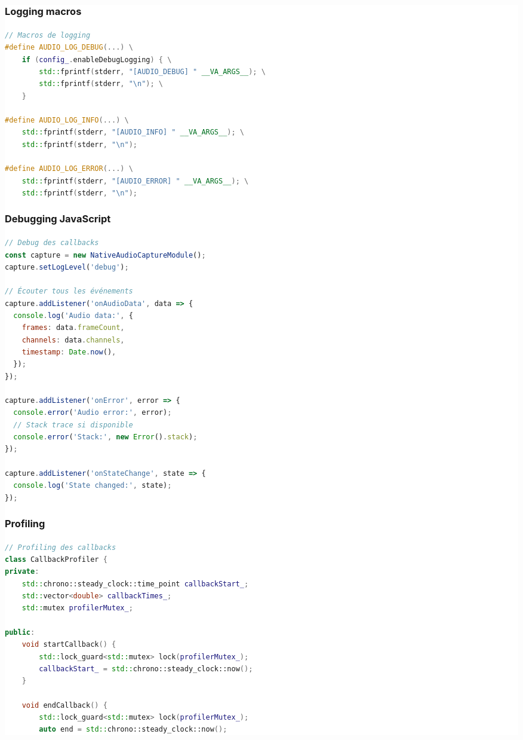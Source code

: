 ### **Logging macros**

```cpp
// Macros de logging
#define AUDIO_LOG_DEBUG(...) \
    if (config_.enableDebugLogging) { \
        std::fprintf(stderr, "[AUDIO_DEBUG] " __VA_ARGS__); \
        std::fprintf(stderr, "\n"); \
    }

#define AUDIO_LOG_INFO(...) \
    std::fprintf(stderr, "[AUDIO_INFO] " __VA_ARGS__); \
    std::fprintf(stderr, "\n");

#define AUDIO_LOG_ERROR(...) \
    std::fprintf(stderr, "[AUDIO_ERROR] " __VA_ARGS__); \
    std::fprintf(stderr, "\n");
```

### **Debugging JavaScript**

```javascript
// Debug des callbacks
const capture = new NativeAudioCaptureModule();
capture.setLogLevel('debug');

// Écouter tous les événements
capture.addListener('onAudioData', data => {
  console.log('Audio data:', {
    frames: data.frameCount,
    channels: data.channels,
    timestamp: Date.now(),
  });
});

capture.addListener('onError', error => {
  console.error('Audio error:', error);
  // Stack trace si disponible
  console.error('Stack:', new Error().stack);
});

capture.addListener('onStateChange', state => {
  console.log('State changed:', state);
});
```

### **Profiling**

```cpp
// Profiling des callbacks
class CallbackProfiler {
private:
    std::chrono::steady_clock::time_point callbackStart_;
    std::vector<double> callbackTimes_;
    std::mutex profilerMutex_;

public:
    void startCallback() {
        std::lock_guard<std::mutex> lock(profilerMutex_);
        callbackStart_ = std::chrono::steady_clock::now();
    }

    void endCallback() {
        std::lock_guard<std::mutex> lock(profilerMutex_);
        auto end = std::chrono::steady_clock::now();
```